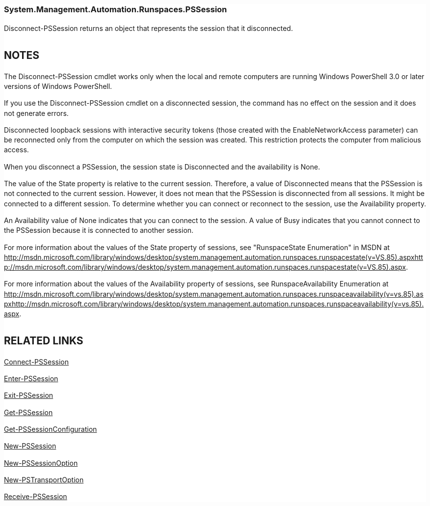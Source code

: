 ### System.Management.Automation.Runspaces.PSSession
Disconnect-PSSession returns an object that represents the session that it disconnected.

## NOTES
The Disconnect-PSSession cmdlet works only when the local and remote computers are running Windows PowerShell 3.0 or later versions of Windows PowerShell.

If you use the Disconnect-PSSession cmdlet on a disconnected session, the command has no effect on the session and it does not generate errors.

Disconnected loopback sessions with interactive security tokens (those created with the EnableNetworkAccess parameter) can be reconnected only from the computer on which the session was created.
This restriction protects the computer from malicious access.

When you disconnect a PSSession, the session state is Disconnected and the availability is None.

The value of the State property is relative to the current session.
Therefore, a value of Disconnected means that the PSSession is not connected to the current session.
However, it does not mean that the PSSession is disconnected from all sessions.
It might be connected to a different session.
To determine whether you can connect or reconnect to the session, use the Availability property.

An Availability value of None indicates that you can connect to the session.
A value of Busy indicates that you cannot connect to the PSSession because it is connected to another session.

For more information about the values of the State property of sessions, see "RunspaceState Enumeration" in MSDN at http://msdn.microsoft.com/library/windows/desktop/system.management.automation.runspaces.runspacestate(v=VS.85).aspxhttp://msdn.microsoft.com/library/windows/desktop/system.management.automation.runspaces.runspacestate(v=VS.85).aspx.

For more information about the values of the Availability property of sessions, see RunspaceAvailability Enumeration at http://msdn.microsoft.com/library/windows/desktop/system.management.automation.runspaces.runspaceavailability(v=vs.85).aspxhttp://msdn.microsoft.com/library/windows/desktop/system.management.automation.runspaces.runspaceavailability(v=vs.85).aspx.

## RELATED LINKS

[Connect-PSSession](b803dd29-f208-4079-80d4-db04d778f060)

[Enter-PSSession](4e1e012b-51df-4fea-9ff2-dc859eee13fe)

[Exit-PSSession](f13cbf38-6bd1-4db3-9ef8-52388237adc7)

[Get-PSSession](b2b10531-d0df-4746-b877-e75c09955cb6)

[Get-PSSessionConfiguration](a71f9e56-0de4-4ffc-a40d-7c3c38cea22a)

[New-PSSession](76f6628c-054c-4eda-ba7a-a6f28daaa26f)

[New-PSSessionOption](3d4e81aa-8030-4ce4-a5ea-92bcef62d182)

[New-PSTransportOption](f2684d55-e18d-40b8-a8f0-9fd683467dd0)

[Receive-PSSession](b8ec9e88-aab5-4db8-a4a3-216338d1c9b6)
